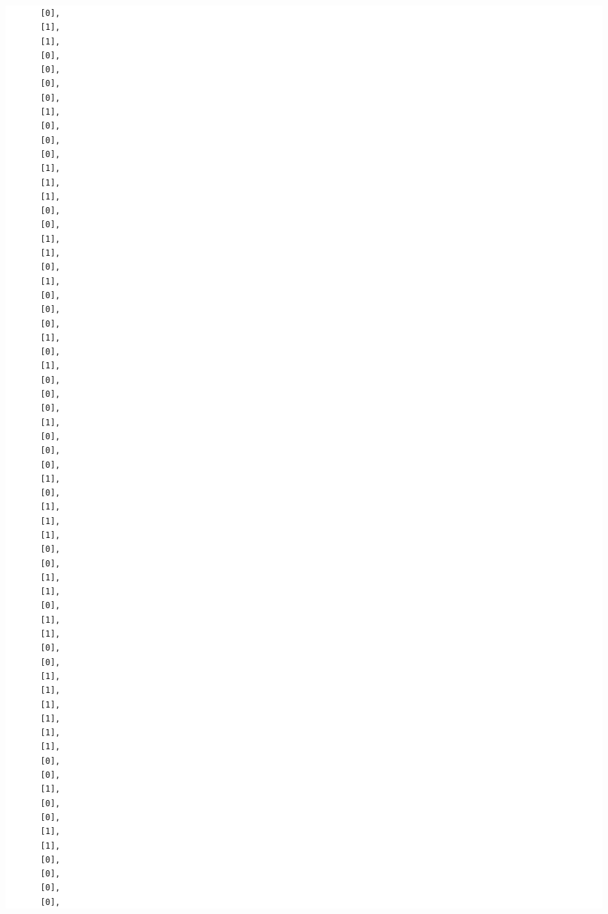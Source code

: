            [0],
           [1],
           [1],
           [0],
           [0],
           [0],
           [0],
           [1],
           [0],
           [0],
           [0],
           [1],
           [1],
           [1],
           [0],
           [0],
           [1],
           [1],
           [0],
           [1],
           [0],
           [0],
           [0],
           [1],
           [0],
           [1],
           [0],
           [0],
           [0],
           [1],
           [0],
           [0],
           [0],
           [1],
           [0],
           [1],
           [1],
           [1],
           [0],
           [0],
           [1],
           [1],
           [0],
           [1],
           [1],
           [0],
           [0],
           [1],
           [1],
           [1],
           [1],
           [1],
           [1],
           [0],
           [0],
           [1],
           [0],
           [0],
           [1],
           [1],
           [0],
           [0],
           [0],
           [0],